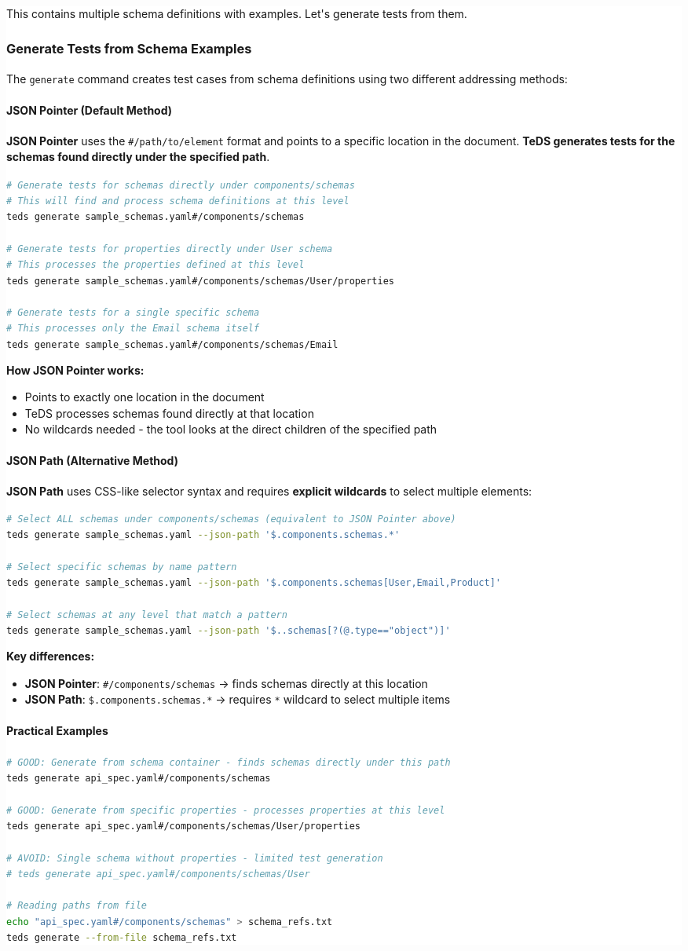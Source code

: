 This contains multiple schema definitions with examples. Let's generate tests from them.

### Generate Tests from Schema Examples

The `generate` command creates test cases from schema definitions using two different addressing methods:

#### JSON Pointer (Default Method)

**JSON Pointer** uses the `#/path/to/element` format and points to a specific location in the document. **TeDS generates tests for the schemas found directly under the specified path**.

```bash
# Generate tests for schemas directly under components/schemas
# This will find and process schema definitions at this level
teds generate sample_schemas.yaml#/components/schemas

# Generate tests for properties directly under User schema
# This processes the properties defined at this level
teds generate sample_schemas.yaml#/components/schemas/User/properties

# Generate tests for a single specific schema
# This processes only the Email schema itself
teds generate sample_schemas.yaml#/components/schemas/Email
```

**How JSON Pointer works:**
- Points to exactly one location in the document
- TeDS processes schemas found directly at that location
- No wildcards needed - the tool looks at the direct children of the specified path

#### JSON Path (Alternative Method)

**JSON Path** uses CSS-like selector syntax and requires **explicit wildcards** to select multiple elements:

```bash
# Select ALL schemas under components/schemas (equivalent to JSON Pointer above)
teds generate sample_schemas.yaml --json-path '$.components.schemas.*'

# Select specific schemas by name pattern
teds generate sample_schemas.yaml --json-path '$.components.schemas[User,Email,Product]'

# Select schemas at any level that match a pattern
teds generate sample_schemas.yaml --json-path '$..schemas[?(@.type=="object")]'
```

**Key differences:**
- **JSON Pointer**: `#/components/schemas` → finds schemas directly at this location
- **JSON Path**: `$.components.schemas.*` → requires `*` wildcard to select multiple items

#### Practical Examples

```bash
# GOOD: Generate from schema container - finds schemas directly under this path
teds generate api_spec.yaml#/components/schemas

# GOOD: Generate from specific properties - processes properties at this level
teds generate api_spec.yaml#/components/schemas/User/properties

# AVOID: Single schema without properties - limited test generation
# teds generate api_spec.yaml#/components/schemas/User

# Reading paths from file
echo "api_spec.yaml#/components/schemas" > schema_refs.txt
teds generate --from-file schema_refs.txt
```

